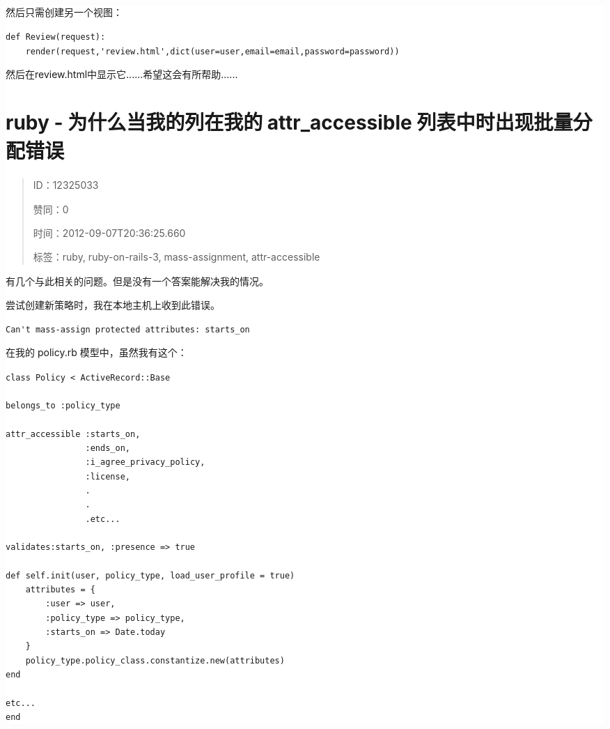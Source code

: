 然后只需创建另一个视图：

```
def Review(request):
    render(request,'review.html',dict(user=user,email=email,password=password)) 
```

然后在review.html中显示它......希望这会有所帮助......

# ruby - 为什么当我的列在我的 attr_accessible 列表中时出现批量分配错误

> ID：12325033
> 
> 赞同：0
> 
> 时间：2012-09-07T20:36:25.660
> 
> 标签：ruby, ruby-on-rails-3, mass-assignment, attr-accessible

有几个与此相关的问题。但是没有一个答案能解决我的情况。

尝试创建新策略时，我在本地主机上收到此错误。

```
Can't mass-assign protected attributes: starts_on 
```

在我的 policy.rb 模型中，虽然我有这个：

```
class Policy < ActiveRecord::Base

belongs_to :policy_type

attr_accessible :starts_on,
                :ends_on,
                :i_agree_privacy_policy,
                :license,
                .
                .
                .etc...

validates:starts_on, :presence => true

def self.init(user, policy_type, load_user_profile = true)
    attributes = {
        :user => user,
        :policy_type => policy_type,
        :starts_on => Date.today
    }
    policy_type.policy_class.constantize.new(attributes)
end

etc...
end 
```
